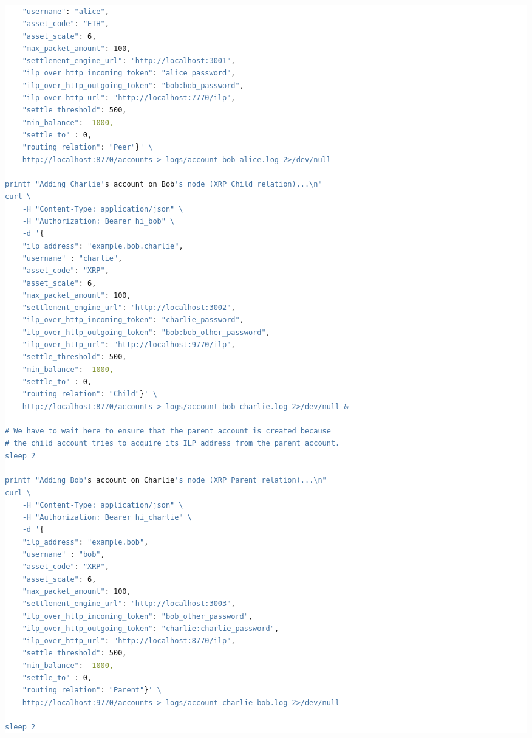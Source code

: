 ```bash
    "username": "alice",
    "asset_code": "ETH",
    "asset_scale": 6,
    "max_packet_amount": 100,
    "settlement_engine_url": "http://localhost:3001",
    "ilp_over_http_incoming_token": "alice_password",
    "ilp_over_http_outgoing_token": "bob:bob_password",
    "ilp_over_http_url": "http://localhost:7770/ilp",
    "settle_threshold": 500,
    "min_balance": -1000,
    "settle_to" : 0,
    "routing_relation": "Peer"}' \
    http://localhost:8770/accounts > logs/account-bob-alice.log 2>/dev/null

printf "Adding Charlie's account on Bob's node (XRP Child relation)...\n"
curl \
    -H "Content-Type: application/json" \
    -H "Authorization: Bearer hi_bob" \
    -d '{
    "ilp_address": "example.bob.charlie",
    "username" : "charlie",
    "asset_code": "XRP",
    "asset_scale": 6,
    "max_packet_amount": 100,
    "settlement_engine_url": "http://localhost:3002",
    "ilp_over_http_incoming_token": "charlie_password",
    "ilp_over_http_outgoing_token": "bob:bob_other_password",
    "ilp_over_http_url": "http://localhost:9770/ilp",
    "settle_threshold": 500,
    "min_balance": -1000,
    "settle_to" : 0,
    "routing_relation": "Child"}' \
    http://localhost:8770/accounts > logs/account-bob-charlie.log 2>/dev/null &

# We have to wait here to ensure that the parent account is created because
# the child account tries to acquire its ILP address from the parent account.
sleep 2

printf "Adding Bob's account on Charlie's node (XRP Parent relation)...\n"
curl \
    -H "Content-Type: application/json" \
    -H "Authorization: Bearer hi_charlie" \
    -d '{
    "ilp_address": "example.bob",
    "username" : "bob",
    "asset_code": "XRP",
    "asset_scale": 6,
    "max_packet_amount": 100,
    "settlement_engine_url": "http://localhost:3003",
    "ilp_over_http_incoming_token": "bob_other_password",
    "ilp_over_http_outgoing_token": "charlie:charlie_password",
    "ilp_over_http_url": "http://localhost:8770/ilp",
    "settle_threshold": 500,
    "min_balance": -1000,
    "settle_to" : 0,
    "routing_relation": "Parent"}' \
    http://localhost:9770/accounts > logs/account-charlie-bob.log 2>/dev/null

sleep 2
```
